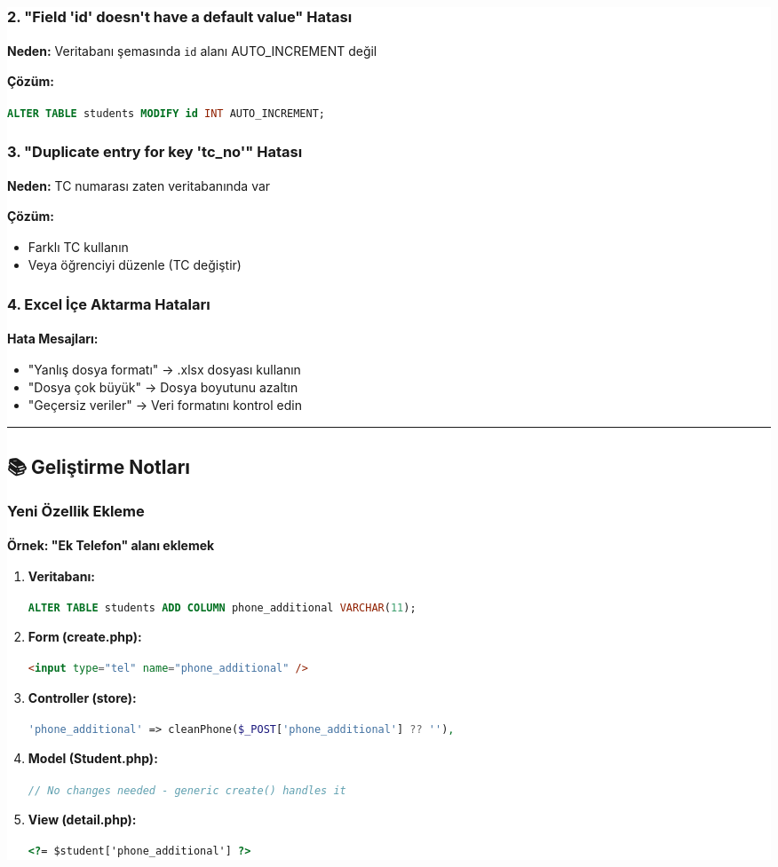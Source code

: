 ### **2. "Field 'id' doesn't have a default value" Hatası**

**Neden:** Veritabanı şemasında `id` alanı AUTO_INCREMENT değil

**Çözüm:**

```sql
ALTER TABLE students MODIFY id INT AUTO_INCREMENT;
```

### **3. "Duplicate entry for key 'tc_no'" Hatası**

**Neden:** TC numarası zaten veritabanında var

**Çözüm:**
- Farklı TC kullanın
- Veya öğrenciyi düzenle (TC değiştir)

### **4. Excel İçe Aktarma Hataları**

**Hata Mesajları:**
- "Yanlış dosya formatı" → .xlsx dosyası kullanın
- "Dosya çok büyük" → Dosya boyutunu azaltın
- "Geçersiz veriler" → Veri formatını kontrol edin

---

## 📚 Geliştirme Notları

### **Yeni Özellik Ekleme**

**Örnek: "Ek Telefon" alanı eklemek**

1. **Veritabanı:**
   ```sql
   ALTER TABLE students ADD COLUMN phone_additional VARCHAR(11);
   ```

2. **Form (create.php):**
   ```html
   <input type="tel" name="phone_additional" />
   ```

3. **Controller (store):**
   ```php
   'phone_additional' => cleanPhone($_POST['phone_additional'] ?? ''),
   ```

4. **Model (Student.php):**
   ```php
   // No changes needed - generic create() handles it
   ```

5. **View (detail.php):**
   ```html
   <?= $student['phone_additional'] ?>
   ```
